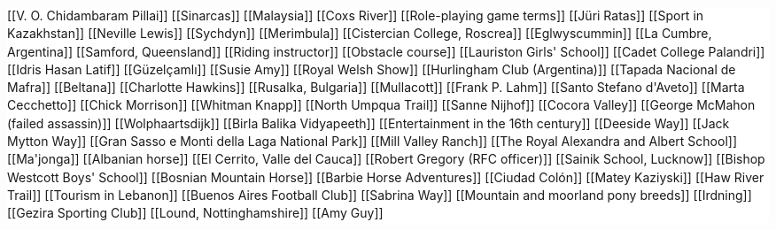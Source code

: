 [[V. O. Chidambaram Pillai]]
[[Sinarcas]]
[[Malaysia]]
[[Coxs River]]
[[Role-playing game terms]]
[[Jüri Ratas]]
[[Sport in Kazakhstan]]
[[Neville Lewis]]
[[Sychdyn]]
[[Merimbula]]
[[Cistercian College, Roscrea]]
[[Eglwyscummin]]
[[La Cumbre, Argentina]]
[[Samford, Queensland]]
[[Riding instructor]]
[[Obstacle course]]
[[Lauriston Girls' School]]
[[Cadet College Palandri]]
[[Idris Hasan Latif]]
[[Güzelçamlı]]
[[Susie Amy]]
[[Royal Welsh Show]]
[[Hurlingham Club (Argentina)]]
[[Tapada Nacional de Mafra]]
[[Beltana]]
[[Charlotte Hawkins]]
[[Rusalka, Bulgaria]]
[[Mullacott]]
[[Frank P. Lahm]]
[[Santo Stefano d'Aveto]]
[[Marta Cecchetto]]
[[Chick Morrison]]
[[Whitman Knapp]]
[[North Umpqua Trail]]
[[Sanne Nijhof]]
[[Cocora Valley]]
[[George McMahon (failed assassin)]]
[[Wolphaartsdijk]]
[[Birla Balika Vidyapeeth]]
[[Entertainment in the 16th century]]
[[Deeside Way]]
[[Jack Mytton Way]]
[[Gran Sasso e Monti della Laga National Park]]
[[Mill Valley Ranch]]
[[The Royal Alexandra and Albert School]]
[[Ma'jonga]]
[[Albanian horse]]
[[El Cerrito, Valle del Cauca]]
[[Robert Gregory (RFC officer)]]
[[Sainik School, Lucknow]]
[[Bishop Westcott Boys' School]]
[[Bosnian Mountain Horse]]
[[Barbie Horse Adventures]]
[[Ciudad Colón]]
[[Matey Kaziyski]]
[[Haw River Trail]]
[[Tourism in Lebanon]]
[[Buenos Aires Football Club]]
[[Sabrina Way]]
[[Mountain and moorland pony breeds]]
[[Irdning]]
[[Gezira Sporting Club]]
[[Lound, Nottinghamshire]]
[[Amy Guy]]